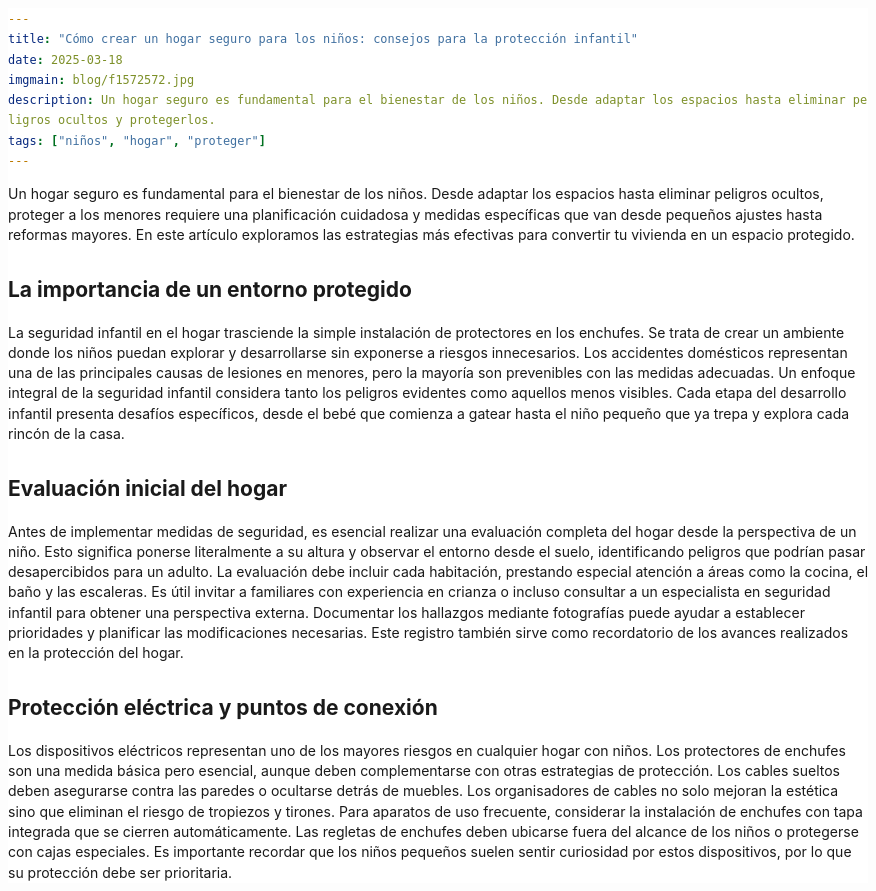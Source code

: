 ```yaml
---
title: "Cómo crear un hogar seguro para los niños: consejos para la protección infantil"
date: 2025-03-18
imgmain: blog/f1572572.jpg
description: Un hogar seguro es fundamental para el bienestar de los niños. Desde adaptar los espacios hasta eliminar peligros ocultos y protegerlos.
tags: ["niños", "hogar", "proteger"]
---
```


Un hogar seguro es fundamental para el bienestar de los niños. Desde adaptar los espacios hasta eliminar peligros ocultos, proteger a los menores requiere una planificación cuidadosa y medidas específicas que van desde pequeños ajustes hasta reformas mayores. En este artículo exploramos las estrategias más efectivas para convertir tu vivienda en un espacio protegido.

## La importancia de un entorno protegido

La seguridad infantil en el hogar trasciende la simple instalación de protectores en los enchufes. Se trata de crear un ambiente donde los niños puedan explorar y desarrollarse sin exponerse a riesgos innecesarios. Los accidentes domésticos representan una de las principales causas de lesiones en menores, pero la mayoría son prevenibles con las medidas adecuadas.
Un enfoque integral de la seguridad infantil considera tanto los peligros evidentes como aquellos menos visibles. Cada etapa del desarrollo infantil presenta desafíos específicos, desde el bebé que comienza a gatear hasta el niño pequeño que ya trepa y explora cada rincón de la casa.

## Evaluación inicial del hogar

Antes de implementar medidas de seguridad, es esencial realizar una evaluación completa del hogar desde la perspectiva de un niño. Esto significa ponerse literalmente a su altura y observar el entorno desde el suelo, identificando peligros que podrían pasar desapercibidos para un adulto.
La evaluación debe incluir cada habitación, prestando especial atención a áreas como la cocina, el baño y las escaleras. Es útil invitar a familiares con experiencia en crianza o incluso consultar a un especialista en seguridad infantil para obtener una perspectiva externa.
Documentar los hallazgos mediante fotografías puede ayudar a establecer prioridades y planificar las modificaciones necesarias. Este registro también sirve como recordatorio de los avances realizados en la protección del hogar.

## Protección eléctrica y puntos de conexión

Los dispositivos eléctricos representan uno de los mayores riesgos en cualquier hogar con niños. Los protectores de enchufes son una medida básica pero esencial, aunque deben complementarse con otras estrategias de protección.
Los cables sueltos deben asegurarse contra las paredes o ocultarse detrás de muebles. Los organisadores de cables no solo mejoran la estética sino que eliminan el riesgo de tropiezos y tirones. Para aparatos de uso frecuente, considerar la instalación de enchufes con tapa integrada que se cierren automáticamente.
Las regletas de enchufes deben ubicarse fuera del alcance de los niños o protegerse con cajas especiales. Es importante recordar que los niños pequeños suelen sentir curiosidad por estos dispositivos, por lo que su protección debe ser prioritaria.
